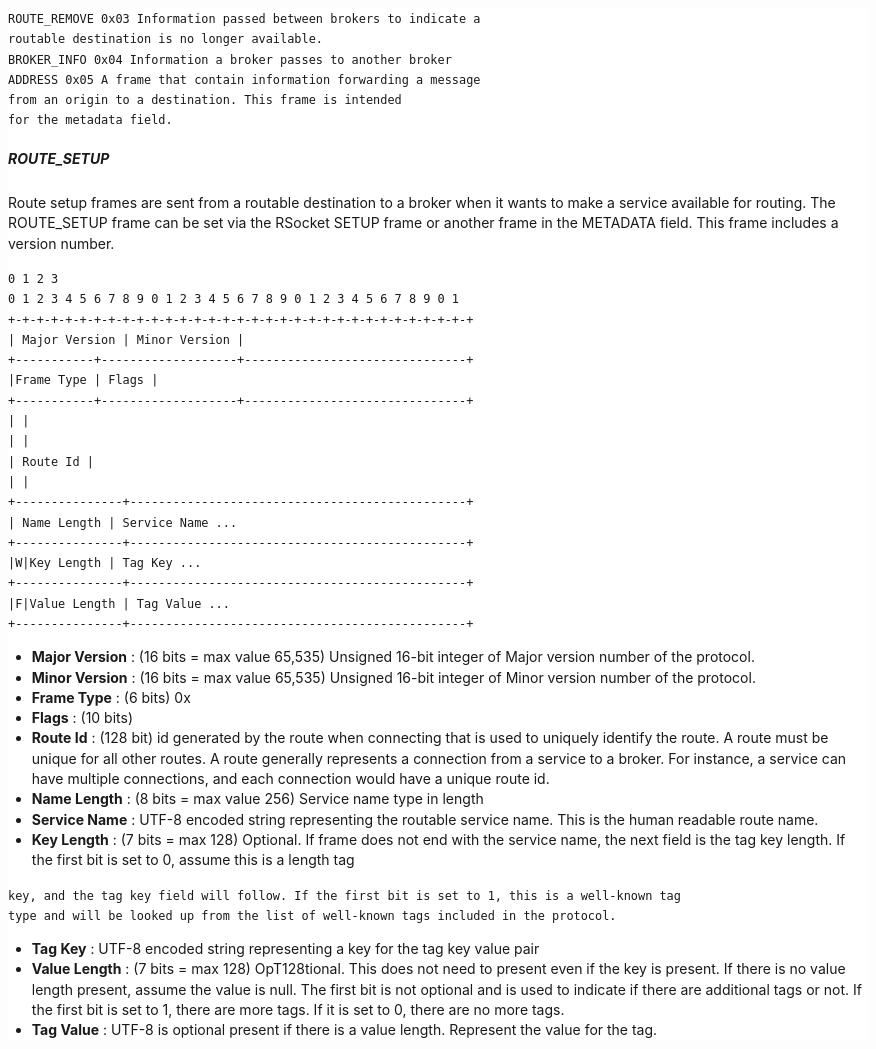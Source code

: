 ```
ROUTE_REMOVE 0x03 Information passed between brokers to indicate a
routable destination is no longer available.
BROKER_INFO 0x04 Information a broker passes to another broker
ADDRESS 0x05 A frame that contain information forwarding a message
from an origin to a destination. This frame is intended
for the metadata field.
```
##### ROUTE_SETUP

Route setup frames are sent from a routable destination to a broker when it wants to make a
service available for routing. The ROUTE_SETUP frame can be set via the RSocket SETUP frame
or another frame in the METADATA field. This frame includes a version number.

```
0 1 2 3
0 1 2 3 4 5 6 7 8 9 0 1 2 3 4 5 6 7 8 9 0 1 2 3 4 5 6 7 8 9 0 1
+-+-+-+-+-+-+-+-+-+-+-+-+-+-+-+-+-+-+-+-+-+-+-+-+-+-+-+-+-+-+-+-+
| Major Version | Minor Version |
+-----------+-------------------+-------------------------------+
|Frame Type | Flags |
+-----------+-------------------+-------------------------------+
| |
| |
| Route Id |
| |
+---------------+-----------------------------------------------+
| Name Length | Service Name ...
+---------------+-----------------------------------------------+
|W|Key Length | Tag Key ...
+---------------+-----------------------------------------------+
|F|Value Length | Tag Value ...
+---------------+-----------------------------------------------+
```
- **Major Version** : (16 bits = max value 65,535) Unsigned 16-bit integer of Major version
    number of the protocol.
- **Minor Version** : (16 bits = max value 65,535) Unsigned 16-bit integer of Minor version
    number of the protocol.
- **Frame Type** : (6 bits) 0x
- **Flags** : (10 bits)
- **Route Id** : (128 bit) id generated by the route when connecting that is used to uniquely
    identify the route. A route must be unique for all other routes. A route generally
    represents a connection from a service to a broker. For instance, a service can have
    multiple connections, and each connection would have a unique route id.
- **Name Length** : (8 bits = max value 256) Service name type in length
- **Service Name** : UTF-8 encoded string representing the routable service name. This is the
    human readable route name.
- **Key Length** : (7 bits = max 128) Optional. If frame does not end with the service name,
    the next field is the tag key length. If the first bit is set to 0, assume this is a length tag


```
key, and the tag key field will follow. If the first bit is set to 1, this is a well-known tag
type and will be looked up from the list of well-known tags included in the protocol.
```
- **Tag Key** : UTF-8 encoded string representing a key for the tag key value pair
- **Value Length** : (7 bits = max 128) OpT128tional. This does not need to present even if
    the key is present. If there is no value length present, assume the value is null. The first
    bit is not optional and is used to indicate if there are additional tags or not. If the first bit
    is set to 1, there are more tags. If it is set to 0, there are no more tags.
- **Tag Value** : UTF-8 is optional present if there is a value length. Represent the value for
    the tag.
